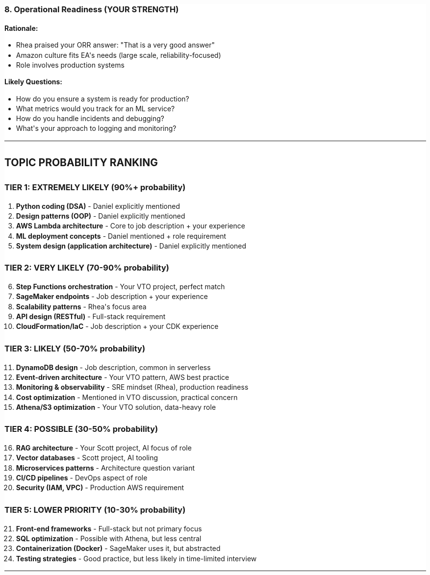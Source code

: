### 8. Operational Readiness (YOUR STRENGTH)
**Rationale:**
- Rhea praised your ORR answer: "That is a very good answer"
- Amazon culture fits EA's needs (large scale, reliability-focused)
- Role involves production systems

**Likely Questions:**
- How do you ensure a system is ready for production?
- What metrics would you track for an ML service?
- How do you handle incidents and debugging?
- What's your approach to logging and monitoring?

---

## TOPIC PROBABILITY RANKING

### TIER 1: EXTREMELY LIKELY (90%+ probability)
1. **Python coding (DSA)** - Daniel explicitly mentioned
2. **Design patterns (OOP)** - Daniel explicitly mentioned
3. **AWS Lambda architecture** - Core to job description + your experience
4. **ML deployment concepts** - Daniel mentioned + role requirement
5. **System design (application architecture)** - Daniel explicitly mentioned

### TIER 2: VERY LIKELY (70-90% probability)
6. **Step Functions orchestration** - Your VTO project, perfect match
7. **SageMaker endpoints** - Job description + your experience
8. **Scalability patterns** - Rhea's focus area
9. **API design (RESTful)** - Full-stack requirement
10. **CloudFormation/IaC** - Job description + your CDK experience

### TIER 3: LIKELY (50-70% probability)
11. **DynamoDB design** - Job description, common in serverless
12. **Event-driven architecture** - Your VTO pattern, AWS best practice
13. **Monitoring & observability** - SRE mindset (Rhea), production readiness
14. **Cost optimization** - Mentioned in VTO discussion, practical concern
15. **Athena/S3 optimization** - Your VTO solution, data-heavy role

### TIER 4: POSSIBLE (30-50% probability)
16. **RAG architecture** - Your Scott project, AI focus of role
17. **Vector databases** - Scott project, AI tooling
18. **Microservices patterns** - Architecture question variant
19. **CI/CD pipelines** - DevOps aspect of role
20. **Security (IAM, VPC)** - Production AWS requirement

### TIER 5: LOWER PRIORITY (10-30% probability)
21. **Front-end frameworks** - Full-stack but not primary focus
22. **SQL optimization** - Possible with Athena, but less central
23. **Containerization (Docker)** - SageMaker uses it, but abstracted
24. **Testing strategies** - Good practice, but less likely in time-limited interview

---